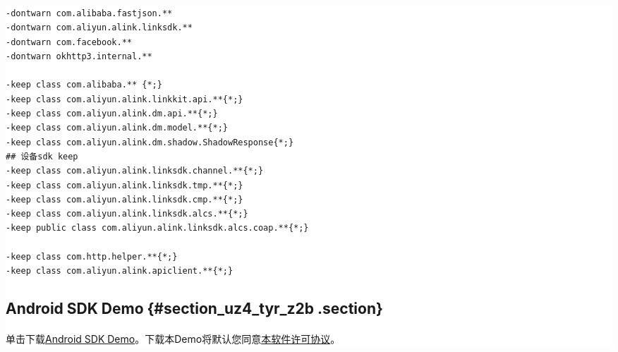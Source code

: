 ```
-dontwarn com.alibaba.fastjson.**
-dontwarn com.aliyun.alink.linksdk.**
-dontwarn com.facebook.**
-dontwarn okhttp3.internal.**

-keep class com.alibaba.** {*;}
-keep class com.aliyun.alink.linkkit.api.**{*;}
-keep class com.aliyun.alink.dm.api.**{*;}
-keep class com.aliyun.alink.dm.model.**{*;}
-keep class com.aliyun.alink.dm.shadow.ShadowResponse{*;}
## 设备sdk keep
-keep class com.aliyun.alink.linksdk.channel.**{*;}
-keep class com.aliyun.alink.linksdk.tmp.**{*;}
-keep class com.aliyun.alink.linksdk.cmp.**{*;}
-keep class com.aliyun.alink.linksdk.alcs.**{*;}
-keep public class com.aliyun.alink.linksdk.alcs.coap.**{*;}

-keep class com.http.helper.**{*;}
-keep class com.aliyun.alink.apiclient.**{*;}
```

## Android SDK Demo {#section_uz4_tyr_z2b .section}

单击下载[Android SDK Demo](http://gaic.alicdn.com/ztms/android-iot-device-sdk-demo/IoTDeviceSDKDemo.zip)。下载本Demo将默认您同意[本软件许可协议](https://files.alicdn.com/tpsservice/64be8487cc5d8fe6d3c84e4dc9a93c17.pdf)。

